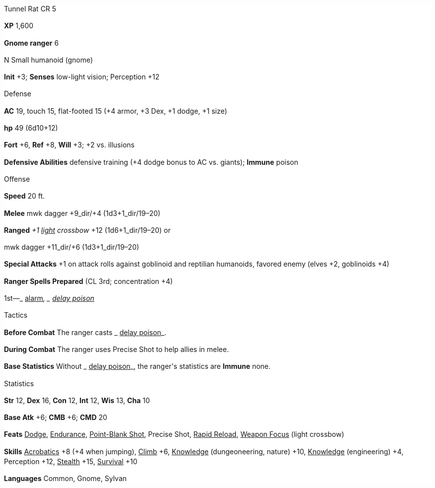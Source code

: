 Tunnel Rat CR 5

**XP** 1,600

**Gnome ranger** 6

N Small humanoid (gnome)

**Init** +3; **Senses** low-light vision; Perception +12

Defense

**AC** 19, touch 15, flat-footed 15 (+4 armor, +3 Dex, +1 dodge, +1 size)

**hp** 49 (6d10+12)

**Fort** +6, **Ref** +8, **Will** +3; +2 vs. illusions

**Defensive Abilities** defensive training (+4 dodge bonus to AC vs. giants); **Immune** poison

Offense

**Speed** 20 ft.

**Melee** mwk dagger +9_dir/+4 (1d3+1_dir/19–20)

**Ranged** _+1 [light](../spells_dir/light#_light) crossbow_ +12 (1d6+1_dir/19–20) or

mwk dagger +11_dir/+6 (1d3+1_dir/19–20)

**Special Attacks** +1 on attack rolls against goblinoid and reptilian humanoids, favored enemy (elves +2, goblinoids +4)

**Ranger Spells Prepared** (CL 3rd; concentration +4)

1st—_ [alarm](../spells_dir/alarm#_alarm)_, _ [delay poison](../spells_dir/delayPoison#_delay-poison)_

Tactics

**Before Combat** The ranger casts _ [delay poison](../spells_dir/delayPoison#_delay-poison)_.

**During Combat** The ranger uses Precise Shot to help allies in melee.

**Base Statistics** Without _ [delay poison](../spells_dir/delayPoison#_delay-poison)_, the ranger's statistics are **Immune** none.

Statistics

**Str** 12, **Dex** 16, **Con** 12, **Int** 12, **Wis** 13, **Cha** 10

**Base Atk** +6; **CMB** +6; **CMD** 20

**Feats** [Dodge](../feats#_dodge), [Endurance](../feats#_endurance), [Point-Blank Shot](../feats#_point-blank-shot), Precise Shot, [Rapid Reload](../ultimateCombat_dir/ultimateCombatFeats#rapid-reload), [Weapon Focus](../feats#_weapon-focus) (light crossbow)

**Skills** [Acrobatics](../skills_dir/acrobatics#_acrobatics) +8 (+4 when jumping), [Climb](../skills_dir/climb#_climb) +6, [Knowledge](../skills_dir/knowledge#_knowledge) (dungeoneering, nature) +10, [Knowledge](../skills_dir/knowledge#_knowledge) (engineering) +4, Perception +12, [Stealth](../skills_dir/stealth#_stealth) +15, [Survival](../skills_dir/survival#_survival) +10

**Languages** Common, Gnome, Sylvan
